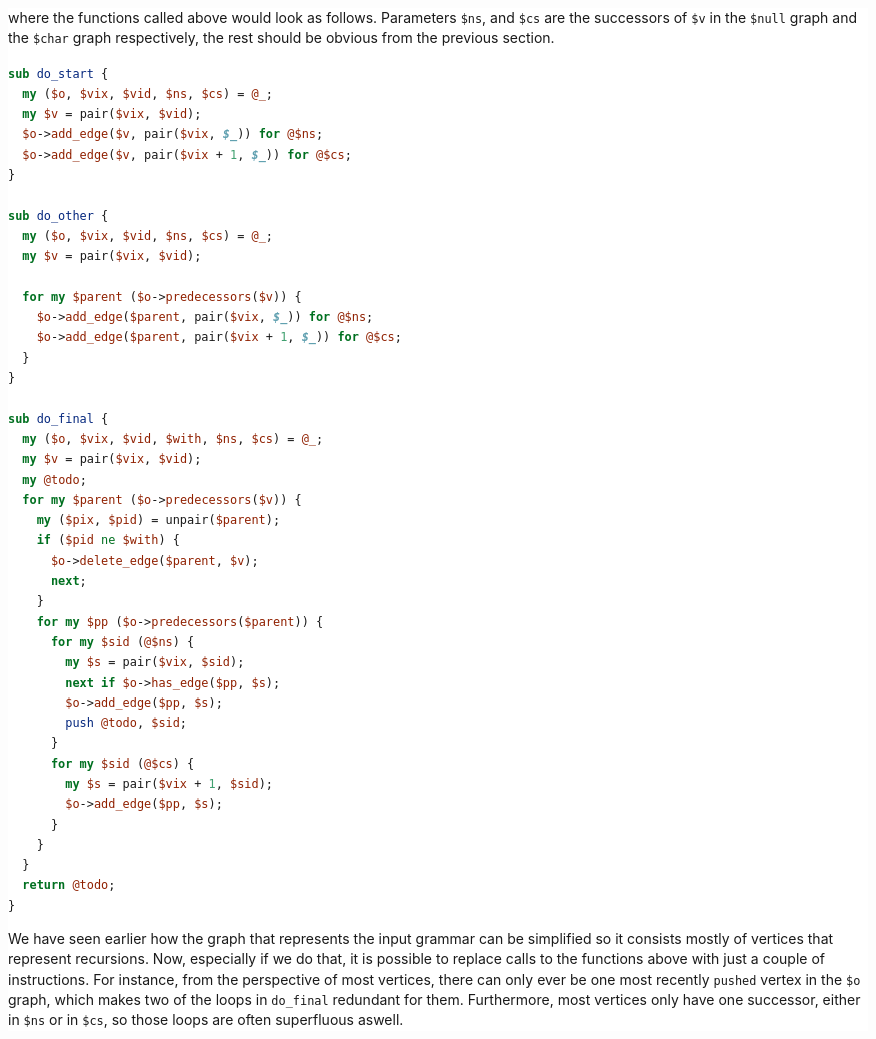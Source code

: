 where the functions called above would look as follows. Parameters
`$ns`, and `$cs` are the successors of `$v` in the `$null` graph and
the `$char` graph respectively, the rest should be obvious from the
previous section.

```perl
sub do_start {
  my ($o, $vix, $vid, $ns, $cs) = @_;
  my $v = pair($vix, $vid);
  $o->add_edge($v, pair($vix, $_)) for @$ns;
  $o->add_edge($v, pair($vix + 1, $_)) for @$cs;
}

sub do_other {
  my ($o, $vix, $vid, $ns, $cs) = @_;
  my $v = pair($vix, $vid);
  
  for my $parent ($o->predecessors($v)) {
    $o->add_edge($parent, pair($vix, $_)) for @$ns;
    $o->add_edge($parent, pair($vix + 1, $_)) for @$cs;
  }
}

sub do_final {
  my ($o, $vix, $vid, $with, $ns, $cs) = @_;
  my $v = pair($vix, $vid);
  my @todo;
  for my $parent ($o->predecessors($v)) {
    my ($pix, $pid) = unpair($parent);
    if ($pid ne $with) {
      $o->delete_edge($parent, $v);
      next;
    }
    for my $pp ($o->predecessors($parent)) {
      for my $sid (@$ns) {
        my $s = pair($vix, $sid);
        next if $o->has_edge($pp, $s);
        $o->add_edge($pp, $s);
        push @todo, $sid;
      }
      for my $sid (@$cs) {
        my $s = pair($vix + 1, $sid);
        $o->add_edge($pp, $s);
      }
    }
  }
  return @todo;
}
```

We have seen earlier how the graph that represents the input grammar
can be simplified so it consists mostly of vertices that represent
recursions. Now, especially if we do that, it is possible to replace
calls to the functions above with just a couple of instructions. For
instance, from the perspective of most vertices, there can only ever
be one most recently `pushed` vertex in the `$o` graph, which makes
two of the loops in `do_final` redundant for them. Furthermore, most
vertices only have one successor, either in `$ns` or in `$cs`, so
those loops are often superfluous aswell.
